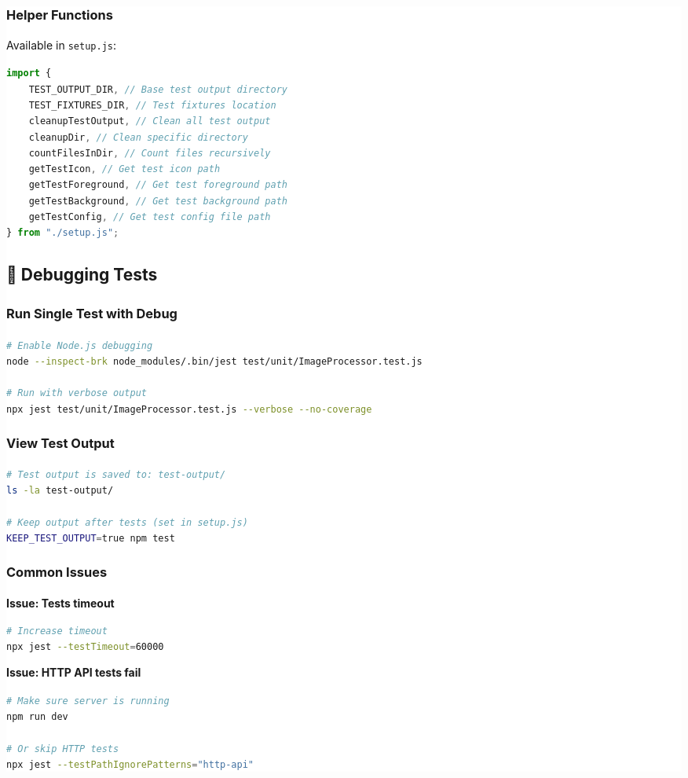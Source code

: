 ### Helper Functions

Available in `setup.js`:

```javascript
import {
	TEST_OUTPUT_DIR, // Base test output directory
	TEST_FIXTURES_DIR, // Test fixtures location
	cleanupTestOutput, // Clean all test output
	cleanupDir, // Clean specific directory
	countFilesInDir, // Count files recursively
	getTestIcon, // Get test icon path
	getTestForeground, // Get test foreground path
	getTestBackground, // Get test background path
	getTestConfig, // Get test config file path
} from "./setup.js";
```

## 🐛 Debugging Tests

### Run Single Test with Debug

```bash
# Enable Node.js debugging
node --inspect-brk node_modules/.bin/jest test/unit/ImageProcessor.test.js

# Run with verbose output
npx jest test/unit/ImageProcessor.test.js --verbose --no-coverage
```

### View Test Output

```bash
# Test output is saved to: test-output/
ls -la test-output/

# Keep output after tests (set in setup.js)
KEEP_TEST_OUTPUT=true npm test
```

### Common Issues

**Issue: Tests timeout**

```bash
# Increase timeout
npx jest --testTimeout=60000
```

**Issue: HTTP API tests fail**

```bash
# Make sure server is running
npm run dev

# Or skip HTTP tests
npx jest --testPathIgnorePatterns="http-api"
```
